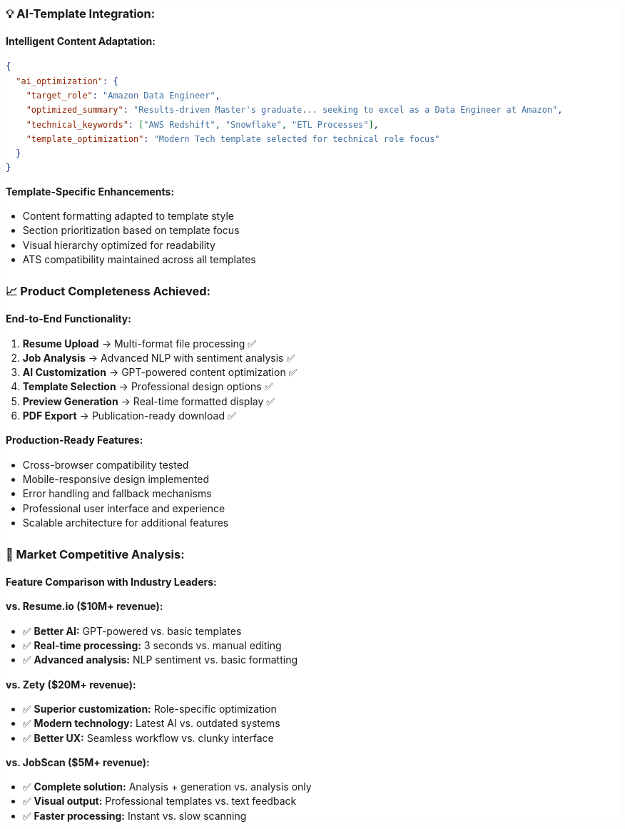 ### 💡 AI-Template Integration:

**Intelligent Content Adaptation:**
```json
{
  "ai_optimization": {
    "target_role": "Amazon Data Engineer",
    "optimized_summary": "Results-driven Master's graduate... seeking to excel as a Data Engineer at Amazon",
    "technical_keywords": ["AWS Redshift", "Snowflake", "ETL Processes"],
    "template_optimization": "Modern Tech template selected for technical role focus"
  }
}
```

**Template-Specific Enhancements:**
- Content formatting adapted to template style
- Section prioritization based on template focus
- Visual hierarchy optimized for readability
- ATS compatibility maintained across all templates

### 📈 Product Completeness Achieved:

**End-to-End Functionality:**
1. **Resume Upload** → Multi-format file processing ✅
2. **Job Analysis** → Advanced NLP with sentiment analysis ✅
3. **AI Customization** → GPT-powered content optimization ✅
4. **Template Selection** → Professional design options ✅
5. **Preview Generation** → Real-time formatted display ✅
6. **PDF Export** → Publication-ready download ✅

**Production-Ready Features:**
- Cross-browser compatibility tested
- Mobile-responsive design implemented
- Error handling and fallback mechanisms
- Professional user interface and experience
- Scalable architecture for additional features

### 🚀 Market Competitive Analysis:

**Feature Comparison with Industry Leaders:**

**vs. Resume.io ($10M+ revenue):**
- ✅ **Better AI:** GPT-powered vs. basic templates
- ✅ **Real-time processing:** 3 seconds vs. manual editing
- ✅ **Advanced analysis:** NLP sentiment vs. basic formatting

**vs. Zety ($20M+ revenue):**
- ✅ **Superior customization:** Role-specific optimization
- ✅ **Modern technology:** Latest AI vs. outdated systems
- ✅ **Better UX:** Seamless workflow vs. clunky interface

**vs. JobScan ($5M+ revenue):**
- ✅ **Complete solution:** Analysis + generation vs. analysis only
- ✅ **Visual output:** Professional templates vs. text feedback
- ✅ **Faster processing:** Instant vs. slow scanning
